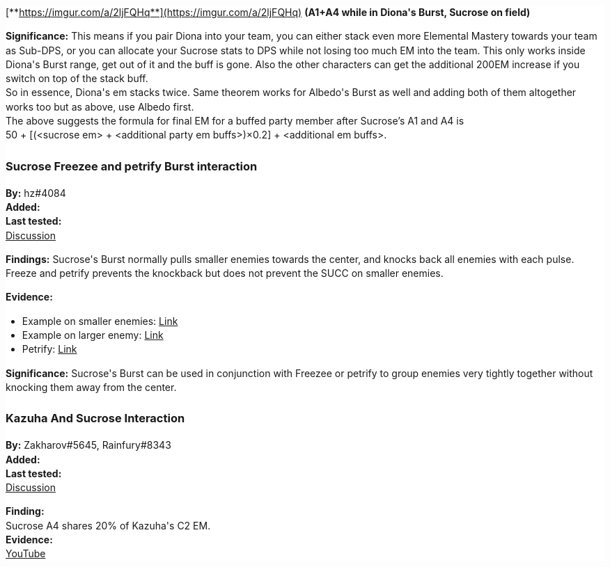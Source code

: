 [**https://imgur.com/a/2ljFQHq**](https://imgur.com/a/2ljFQHq) **\(A1+A4 while in Diona's Burst, Sucrose on field\)**

**Significance:** This means if you pair Diona into your team, you can either stack even more Elemental Mastery towards your team as Sub-DPS, or you can allocate your Sucrose stats to DPS while not losing too much EM into the team. This only works inside Diona's Burst range, get out of it and the buff is gone. Also the other characters can get the additional 200EM increase if you switch on top of the stack buff.  
So in essence, Diona's em stacks twice. Same theorem works for Albedo's Burst as well and adding both of them altogether works too but as above, use Albedo first.  
The above suggests the formula for final EM for a buffed party member after Sucrose’s A1 and A4 is  
50 + \[\(&lt;sucrose em&gt; + &lt;additional party em buffs&gt;\)×0.2\] + &lt;additional em buffs&gt;.

### Sucrose Freezee and petrify Burst interaction

**By:** hz\#4084  
**Added:** <Version date="2021-05-23" />  
**Last tested:** <VersionHl date="2021-05-23" />  
[Discussion](https://tickets.deeznuts.moe/ticket-archive/attachments_839639101825089556_845824358214795324_transcript-sucrose-q-cc-and-Freezee-interaction.html)

**Findings:** Sucrose's Burst normally pulls smaller enemies towards the center, and knocks back all enemies with each pulse. Freeze and petrify prevents the knockback but does not prevent the SUCC on smaller enemies.

**Evidence:**

* Example on smaller enemies: [Link](https://tcl-backup.s3.filebase.com/evidence/characters/anemo/sucrose.md/discord/attachments_839639101825089556_839639647784927252_Genshin_Impact_2021.05.06_-_00.56.09.05.mp4)
* Example on larger enemy: [Link](https://tcl-backup.s3.filebase.com/evidence/characters/anemo/sucrose.md/discord/attachments_839639101825089556_839639679774883840_Genshin_Impact_2021.05.06_-_00.59.11.06.mp4)
* Petrify: [Link](https://tcl-backup.s3.filebase.com/evidence/characters/anemo/sucrose.md/discord/attachments_839639101825089556_839650961516527658_Genshin_Impact_2021.05.06_-_01.51.25.08.mp4)

**Significance:** Sucrose's Burst can be used in conjunction with Freezee or petrify to group enemies very tightly together without knocking them away from the center.

### Kazuha And Sucrose Interaction

**By:** Zakharov\#5645, Rainfury\#8343  
**Added:** <Version date="2022-08-08" />  
**Last tested:** <VersionHl date="2022-08-08" />  
[Discussion](https://tickets.deeznuts.moe/transcripts/kazuha-and-sucrose-interaction)

**Finding:**  
Sucrose A4 shares 20% of Kazuha's C2 EM.  
**Evidence:**  
[YouTube](https://youtu.be/UL-9meEiXwg)
